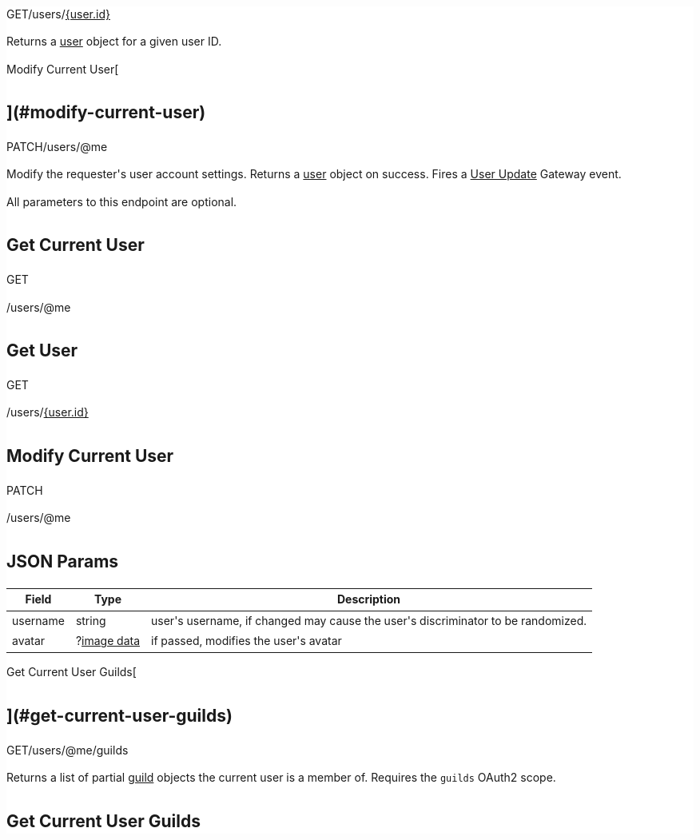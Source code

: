 GET/users/[{user.id}](https://ptb.discord.com/developers/docs/resources/user#user-object)

Returns a [user](https://ptb.discord.com/developers/docs/resources/user#user-object) object for a given user ID.

Modify Current User[

](#modify-current-user)
---------------------------------------------

PATCH/users/@me

Modify the requester's user account settings. Returns a [user](https://ptb.discord.com/developers/docs/resources/user#user-object) object on success. Fires a [User Update](https://ptb.discord.com/developers/docs/topics/gateway-events#user-update) Gateway event.

All parameters to this endpoint are optional.

## Get Current User

GET

/users/@me

## Get User

GET

/users/[{user.id}](https://ptb.discord.com/developers/docs/resources/user#user-object)

## Modify Current User

PATCH

/users/@me

## JSON Params

| Field | Type | Description |
| --- | --- | --- |
| username | string | user's username, if changed may cause the user's discriminator to be randomized. |
| avatar | ?[image data](https://ptb.discord.com/developers/docs/reference#image-data) | if passed, modifies the user's avatar |

Get Current User Guilds[

](#get-current-user-guilds)
-----------------------------------------------------

GET/users/@me/guilds

Returns a list of partial [guild](https://ptb.discord.com/developers/docs/resources/guild#guild-object) objects the current user is a member of. Requires the ```guilds``` OAuth2 scope.

## Get Current User Guilds
